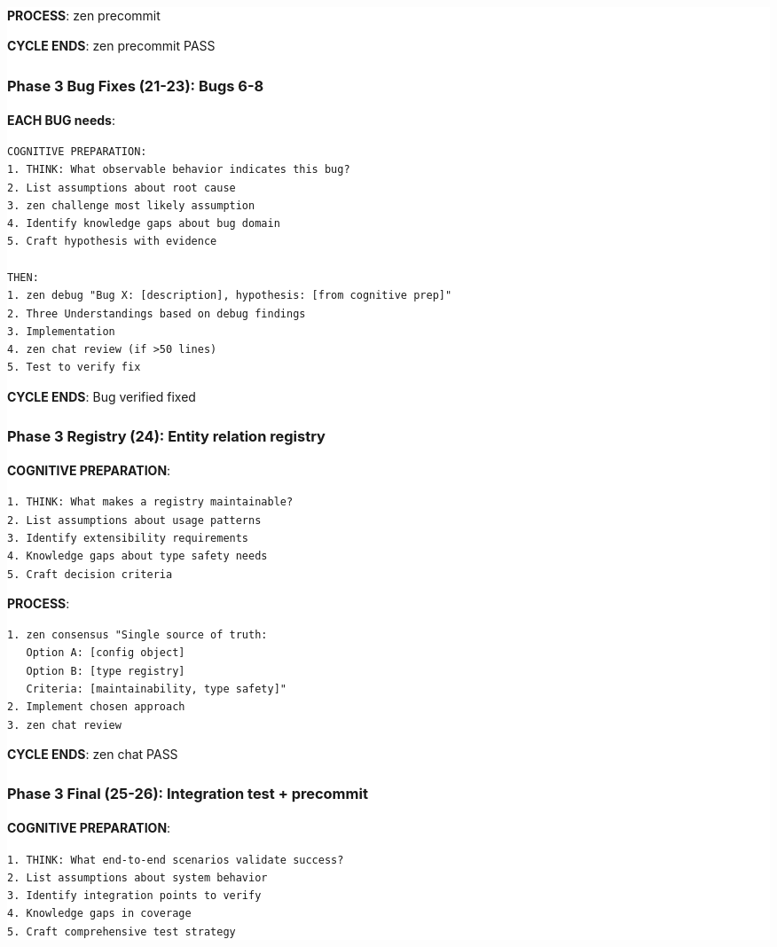 **PROCESS**: zen precommit

**CYCLE ENDS**: zen precommit PASS

### Phase 3 Bug Fixes (21-23): Bugs 6-8

**EACH BUG needs**:
```
COGNITIVE PREPARATION:
1. THINK: What observable behavior indicates this bug?
2. List assumptions about root cause
3. zen challenge most likely assumption
4. Identify knowledge gaps about bug domain
5. Craft hypothesis with evidence

THEN:
1. zen debug "Bug X: [description], hypothesis: [from cognitive prep]"
2. Three Understandings based on debug findings
3. Implementation
4. zen chat review (if >50 lines)
5. Test to verify fix
```

**CYCLE ENDS**: Bug verified fixed

### Phase 3 Registry (24): Entity relation registry

**COGNITIVE PREPARATION**:
```
1. THINK: What makes a registry maintainable?
2. List assumptions about usage patterns
3. Identify extensibility requirements
4. Knowledge gaps about type safety needs
5. Craft decision criteria
```

**PROCESS**:
```
1. zen consensus "Single source of truth: 
   Option A: [config object]
   Option B: [type registry]
   Criteria: [maintainability, type safety]"
2. Implement chosen approach
3. zen chat review
```

**CYCLE ENDS**: zen chat PASS

### Phase 3 Final (25-26): Integration test + precommit

**COGNITIVE PREPARATION**:
```
1. THINK: What end-to-end scenarios validate success?
2. List assumptions about system behavior
3. Identify integration points to verify
4. Knowledge gaps in coverage
5. Craft comprehensive test strategy
```

